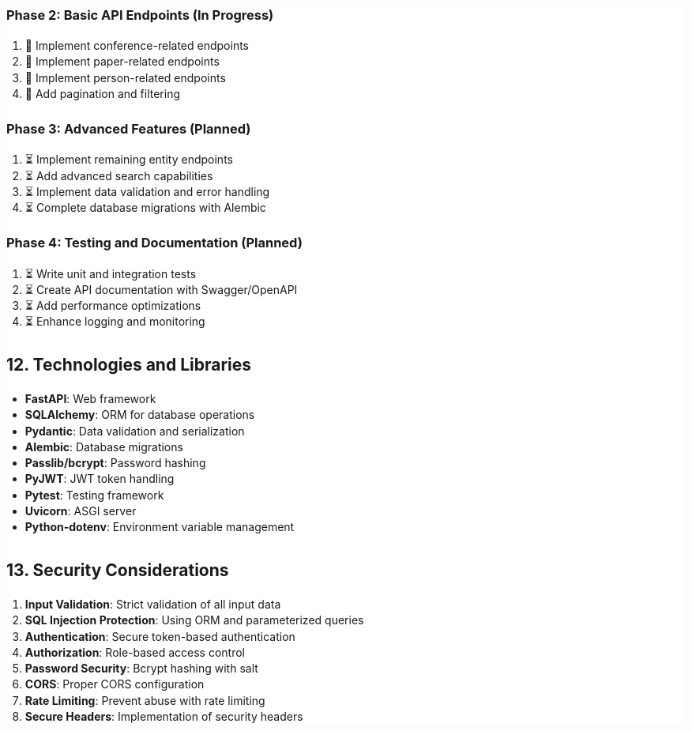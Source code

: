 ### Phase 2: Basic API Endpoints (In Progress)
1. 🔄 Implement conference-related endpoints
2. 🔄 Implement paper-related endpoints
3. 🔄 Implement person-related endpoints
4. 🔄 Add pagination and filtering

### Phase 3: Advanced Features (Planned)
1. ⏳ Implement remaining entity endpoints
2. ⏳ Add advanced search capabilities
3. ⏳ Implement data validation and error handling
4. ⏳ Complete database migrations with Alembic

### Phase 4: Testing and Documentation (Planned)
1. ⏳ Write unit and integration tests
2. ⏳ Create API documentation with Swagger/OpenAPI
3. ⏳ Add performance optimizations
4. ⏳ Enhance logging and monitoring

## 12. Technologies and Libraries

- **FastAPI**: Web framework
- **SQLAlchemy**: ORM for database operations
- **Pydantic**: Data validation and serialization
- **Alembic**: Database migrations
- **Passlib/bcrypt**: Password hashing
- **PyJWT**: JWT token handling
- **Pytest**: Testing framework
- **Uvicorn**: ASGI server
- **Python-dotenv**: Environment variable management

## 13. Security Considerations

1. **Input Validation**: Strict validation of all input data
2. **SQL Injection Protection**: Using ORM and parameterized queries
3. **Authentication**: Secure token-based authentication
4. **Authorization**: Role-based access control
5. **Password Security**: Bcrypt hashing with salt
6. **CORS**: Proper CORS configuration
7. **Rate Limiting**: Prevent abuse with rate limiting
8. **Secure Headers**: Implementation of security headers
